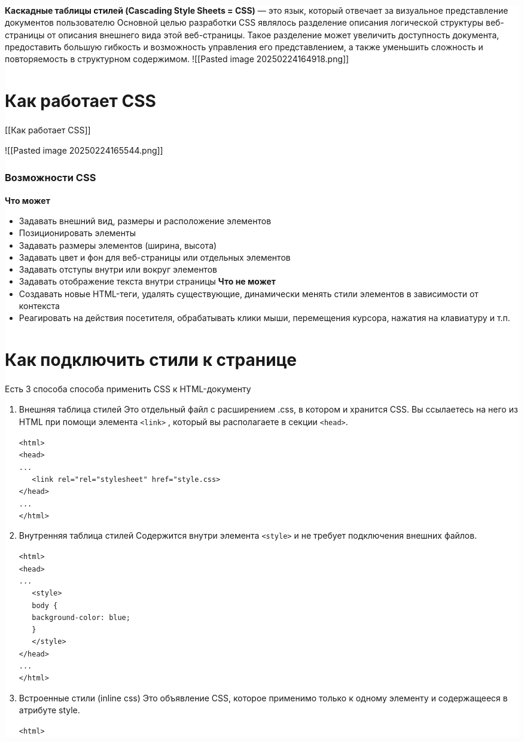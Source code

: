**Каскадные таблицы стилей (Cascading Style Sheets = CSS)** — это язык, который отвечает за визуальное представление документов пользователю
Основной целью разработки CSS являлось разделение описания логической структуры веб-страницы от описания внешнего вида этой веб-страницы. 
Такое разделение может увеличить доступность документа, предоставить большую гибкость и возможность управления его представлением, а также уменьшить сложность и повторяемость в структурном содержимом.
![[Pasted image 20250224164918.png]]

# Как работает CSS
 [[Как работает CSS]]
 
![[Pasted image 20250224165544.png]]
### Возможности CSS
**Что может**
- Задавать внешний вид, размеры и расположение элементов
- Позиционировать элементы
- Задавать размеры элементов (ширина, высота)
- Задавать цвет и фон для веб-страницы или отдельных элементов
- Задавать отступы внутри или вокруг элементов
- Задавать отображение текста внутри страницы
**Что не может**
- Создавать новые HTML-теги, удалять существующие, динамически менять стили элементов в зависимости от контекста
- Реагировать на действия посетителя, обрабатывать клики мыши, перемещения курсора, нажатия на клавиатуру и т.п.
# Как подключить стили к странице
Есть 3 способа способа применить CSS к HTML-документу
1. Внешняя таблица стилей 
   Это отдельный файл с расширением .css, в котором и хранится CSS. Вы ссылаетесь на него из HTML при помощи элемента `<link>` , который вы располагаете в секции `<head>`.
	```
   <html>
   <head>
   ...
	   <link rel="rel="stylesheet" href="style.css>
	</head>
	...
	</html>
	```
2. Внутренняя таблица стилей
   Содержится внутри элемента `<style>` и не требует подключения внешних файлов. 
	```
   <html>
   <head>
   ...
	   <style>
	   body { 
	   background-color: blue; 
	   }
	   </style>
	</head>
	...
	</html>
	```
3. Встроенные стили (inline css)
   Это объявление CSS, которое применимо только к одному элементу и содержащееся в атрибуте style.
	```
   <html>